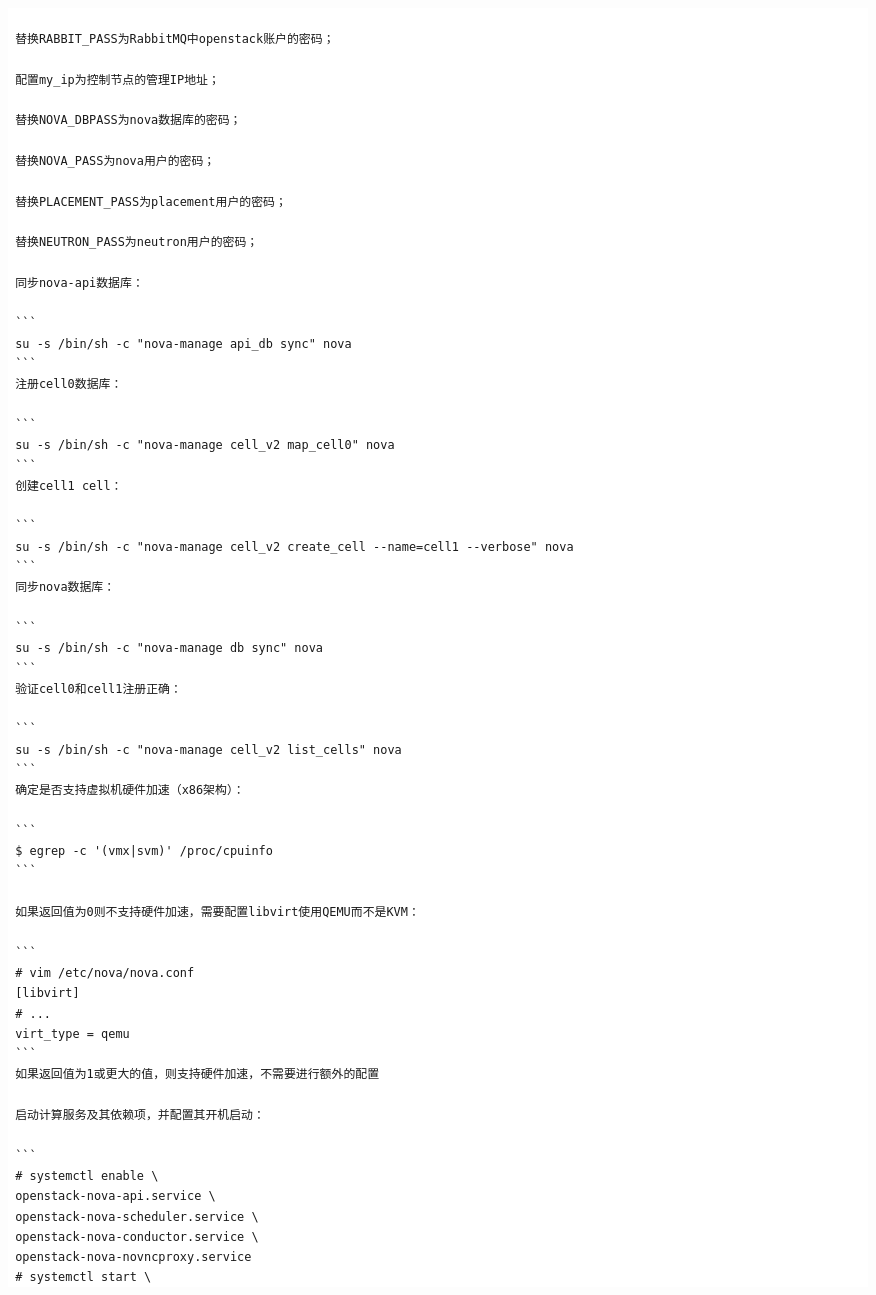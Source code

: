    ```

    替换RABBIT_PASS为RabbitMQ中openstack账户的密码；

    配置my_ip为控制节点的管理IP地址；

    替换NOVA_DBPASS为nova数据库的密码；

    替换NOVA_PASS为nova用户的密码；

    替换PLACEMENT_PASS为placement用户的密码；

    替换NEUTRON_PASS为neutron用户的密码；

    同步nova-api数据库：

    ```
    su -s /bin/sh -c "nova-manage api_db sync" nova
    ```
    注册cell0数据库：

    ```
    su -s /bin/sh -c "nova-manage cell_v2 map_cell0" nova
    ```
    创建cell1 cell：

    ```
    su -s /bin/sh -c "nova-manage cell_v2 create_cell --name=cell1 --verbose" nova
    ```
    同步nova数据库：

    ```
    su -s /bin/sh -c "nova-manage db sync" nova
    ```
    验证cell0和cell1注册正确：

    ```
    su -s /bin/sh -c "nova-manage cell_v2 list_cells" nova
    ```
    确定是否支持虚拟机硬件加速（x86架构）：

    ```
    $ egrep -c '(vmx|svm)' /proc/cpuinfo
    ```

    如果返回值为0则不支持硬件加速，需要配置libvirt使用QEMU而不是KVM：

    ```
    # vim /etc/nova/nova.conf
    [libvirt]
    # ...
    virt_type = qemu
    ```
    如果返回值为1或更大的值，则支持硬件加速，不需要进行额外的配置

    启动计算服务及其依赖项，并配置其开机启动：

    ```
    # systemctl enable \
    openstack-nova-api.service \
    openstack-nova-scheduler.service \
    openstack-nova-conductor.service \
    openstack-nova-novncproxy.service
    # systemctl start \
   ```